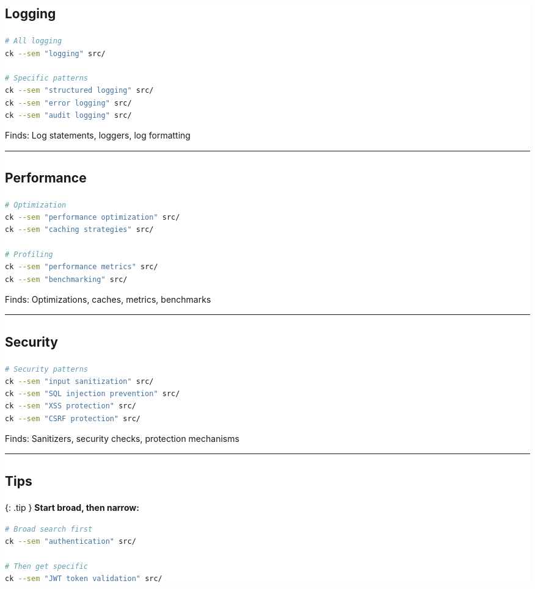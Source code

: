 ## Logging

```bash
# All logging
ck --sem "logging" src/

# Specific patterns
ck --sem "structured logging" src/
ck --sem "error logging" src/
ck --sem "audit logging" src/
```

Finds: Log statements, loggers, log formatting

---

## Performance

```bash
# Optimization
ck --sem "performance optimization" src/
ck --sem "caching strategies" src/

# Profiling
ck --sem "performance metrics" src/
ck --sem "benchmarking" src/
```

Finds: Optimizations, caches, metrics, benchmarks

---

## Security

```bash
# Security patterns
ck --sem "input sanitization" src/
ck --sem "SQL injection prevention" src/
ck --sem "XSS protection" src/
ck --sem "CSRF protection" src/
```

Finds: Sanitizers, security checks, protection mechanisms

---

## Tips

{: .tip }
**Start broad, then narrow:**
```bash
# Broad search first
ck --sem "authentication" src/

# Then get specific
ck --sem "JWT token validation" src/
```

